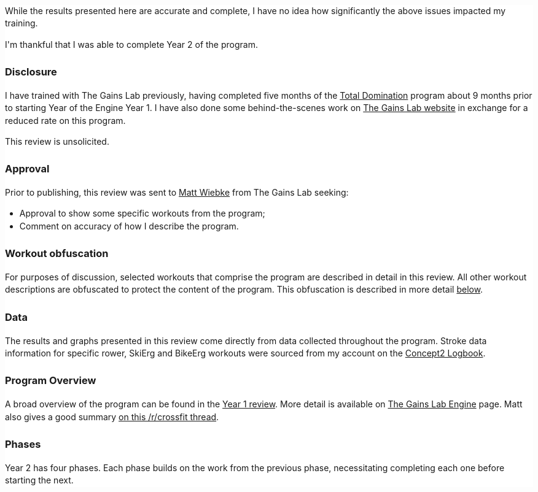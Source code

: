While the results presented here are accurate and complete, I have no idea how
significantly the above issues impacted my training.

<div class="self">
    <p>
    I'm thankful that I was able to complete Year 2 of the program.
    </p>
</div>

### Disclosure

I have trained with The Gains Lab previously, having completed five months of
the [Total Domination](https://www.thegainslab.com/dominate) program about 9
months prior to starting Year of the Engine Year 1. I have also done some
behind-the-scenes work on [The Gains Lab website](https://thegainslab.com)
in exchange for a reduced rate on this program.

This review is unsolicited.

### Approval

Prior to publishing, this review was sent to <a
    href="mailto:coach@thegainslab.com">Matt Wiebke</a> from The Gains Lab seeking:

- Approval to show some specific workouts from the program;
- Comment on accuracy of how I describe the program.

### Workout obfuscation

For purposes of discussion, selected workouts that comprise the program
are described in detail in this review. All other workout descriptions
are obfuscated to protect the content of the program. This obfuscation
is described in more detail <a rel="external" href="#program-workouts">below</a>.

### Data

The results and graphs presented in this review come directly from data
collected throughout the program. Stroke data information for specific rower,
SkiErg and BikeErg workouts were sourced from my account on the [Concept2
Logbook](https://log.concept2.com).

### Program Overview

A broad overview of the program can be found in the [Year 1
review](/recreation/yoe-year1-review). More detail is available on [The Gains
Lab Engine](https://thegainslab.com/engine) page. Matt also gives a good
summary [on this /r/crossfit
thread](https://www.reddit.com/r/crossfit/comments/i86gqh/year_of_the_engine_data_from_a_almost_complete/g19kg1f/).

### Phases

Year 2 has four phases. Each phase builds on the work from the
previous phase, necessitating completing each one before starting the
next.
